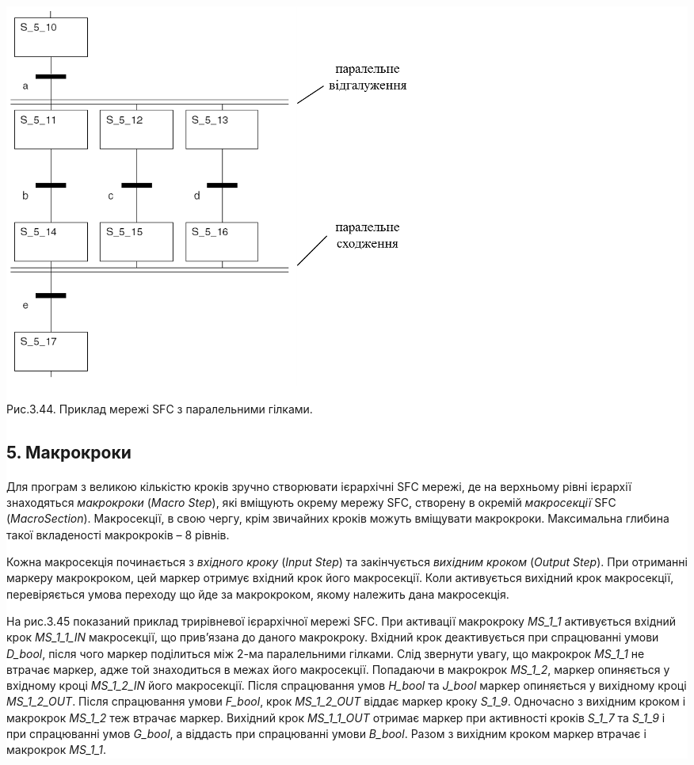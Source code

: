 ![](mediaun/3_44.png) 

Рис.3.44. Приклад мережі SFC з паралельними гілками.

## 5.  Макрокроки 

Для програм з великою кількістю кроків зручно створювати ієрархічні SFC мережі, де на верхньому рівні ієрархії знаходяться *макрокроки* (*Macro* *Step*), які вміщують окрему мережу SFC, створену в окремій *макросекції* SFC (*MacroSection*). Макросекції, в свою чергу, крім звичайних кроків можуть вміщувати макрокроки. Максимальна глибина такої вкладеності макрокроків – 8 рівнів. 

Кожна макросекція починається з *вхідного кроку* (*Input* *Step*) та закінчується *вихідним кроком* (*Output* *Step*). При отриманні маркеру макрокроком, цей маркер отримує вхідний крок його макросекції. Коли активується вихідний крок макросекції, перевіряється умова переходу що йде за макрокроком, якому належить дана макросекція. 

На рис.3.45 показаний приклад трирівневої ієрархічної мережі SFC. При активації макрокроку *MS_1_1* активується вхідний крок *MS_1_1_IN* макросекції, що прив’язана до даного макрокроку. Вхідний крок деактивується при спрацюванні умови *D_bool*, після чого маркер поділиться між 2-ма паралельними гілками. Слід звернути увагу, що макрокрок *MS_1_1* не втрачає маркер, адже той знаходиться в межах його макросекції. Попадаючи в макрокрок *MS_1_2*, маркер опиняється у вхідному кроці *MS_1_2_IN* його макросекції. Після спрацювання умов *H_bool* та *J_bool* маркер опиняється у вихідному кроці *MS_1_2_OUT*. Після спрацювання умови *F_bool*, крок *MS_1_2_OUT* віддає маркер кроку *S_1_9*. Одночасно з вихідним кроком і макрокрок *MS_1_2* теж втрачає маркер. Вихідний крок *MS_1_1_OUT* отримає маркер при активності кроків *S_1_7* та *S_1_9* і при спрацюванні умов *G_bool*, а віддасть при спрацюванні умови *B_bool*. Разом з вихідним кроком маркер втрачає і макрокрок *MS_1_1*. 
